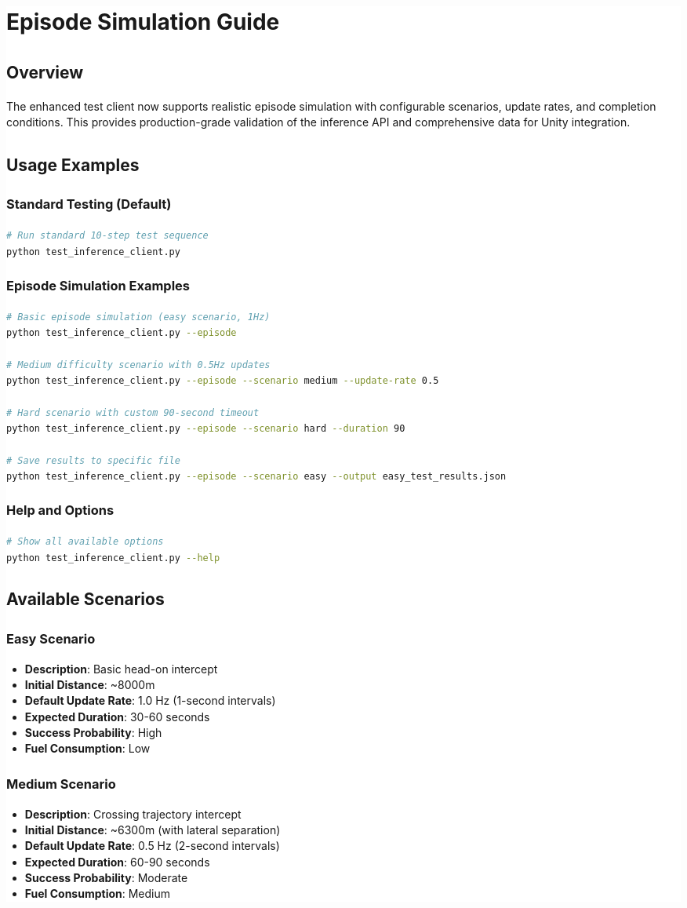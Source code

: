 # Episode Simulation Guide

## Overview

The enhanced test client now supports realistic episode simulation with configurable scenarios, update rates, and completion conditions. This provides production-grade validation of the inference API and comprehensive data for Unity integration.

## Usage Examples

### Standard Testing (Default)
```bash
# Run standard 10-step test sequence
python test_inference_client.py
```

### Episode Simulation Examples
```bash
# Basic episode simulation (easy scenario, 1Hz)
python test_inference_client.py --episode

# Medium difficulty scenario with 0.5Hz updates
python test_inference_client.py --episode --scenario medium --update-rate 0.5

# Hard scenario with custom 90-second timeout
python test_inference_client.py --episode --scenario hard --duration 90

# Save results to specific file
python test_inference_client.py --episode --scenario easy --output easy_test_results.json
```

### Help and Options
```bash
# Show all available options
python test_inference_client.py --help
```

## Available Scenarios

### Easy Scenario
- **Description**: Basic head-on intercept
- **Initial Distance**: ~8000m
- **Default Update Rate**: 1.0 Hz (1-second intervals)
- **Expected Duration**: 30-60 seconds
- **Success Probability**: High
- **Fuel Consumption**: Low

### Medium Scenario
- **Description**: Crossing trajectory intercept
- **Initial Distance**: ~6300m (with lateral separation)
- **Default Update Rate**: 0.5 Hz (2-second intervals)
- **Expected Duration**: 60-90 seconds
- **Success Probability**: Moderate
- **Fuel Consumption**: Medium
